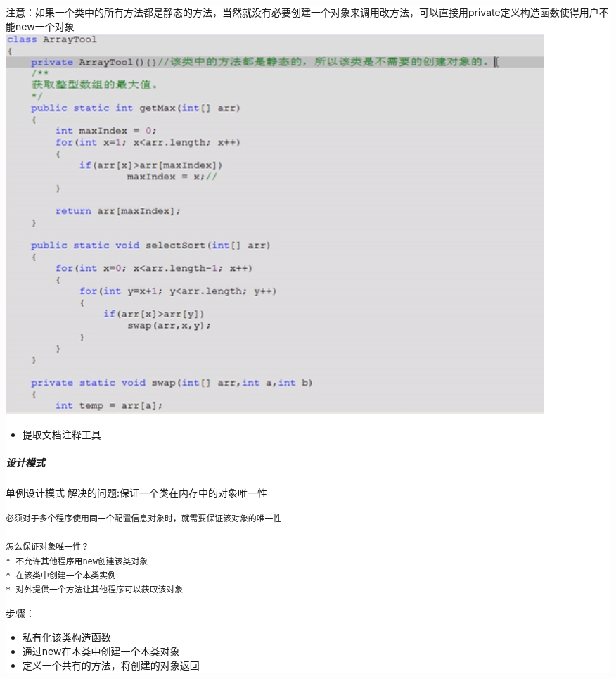 注意：如果一个类中的所有方法都是静态的方法，当然就没有必要创建一个对象来调用改方法，可以直接用private定义构造函数使得用户不能new一个对象
![Alt text](./1597828076371.png)

* 提取文档注释工具

##### 设计模式
 单例设计模式
	解决的问题:保证一个类在内存中的对象唯一性
	
	必须对于多个程序使用同一个配置信息对象时，就需要保证该对象的唯一性

	怎么保证对象唯一性？
	* 不允许其他程序用new创建该类对象
	* 在该类中创建一个本类实例
	* 对外提供一个方法让其他程序可以获取该对象
步骤：
* 私有化该类构造函数
* 通过new在本类中创建一个本类对象
* 定义一个共有的方法，将创建的对象返回